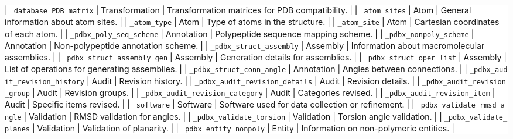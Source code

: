 | `_database_PDB_matrix`           | Transformation | Transformation matrices for PDB compatibility.            |
| `_atom_sites`                    | Atom           | General information about atom sites.                     |
| `_atom_type`                     | Atom           | Type of atoms in the structure.                           |
| `_atom_site`                     | Atom           | Cartesian coordinates of each atom.                       |
| `_pdbx_poly_seq_scheme`          | Annotation     | Polypeptide sequence mapping scheme.                      |
| `_pdbx_nonpoly_scheme`           | Annotation     | Non-polypeptide annotation scheme.                        |
| `_pdbx_struct_assembly`          | Assembly       | Information about macromolecular assemblies.              |
| `_pdbx_struct_assembly_gen`      | Assembly       | Generation details for assemblies.                        |
| `_pdbx_struct_oper_list`         | Assembly       | List of operations for generating assemblies.              |
| `_pdbx_struct_conn_angle`        | Annotation     | Angles between connections.                               |
| `_pdbx_audit_revision_history`   | Audit          | Revision history.                                         |
| `_pdbx_audit_revision_details`   | Audit          | Revision details.                                         |
| `_pdbx_audit_revision_group`     | Audit          | Revision groups.                                          |
| `_pdbx_audit_revision_category`  | Audit          | Categories revised.                                       |
| `_pdbx_audit_revision_item`      | Audit          | Specific items revised.                                   |
| `_software`                      | Software       | Software used for data collection or refinement.           |
| `_pdbx_validate_rmsd_angle`      | Validation     | RMSD validation for angles.                               |
| `_pdbx_validate_torsion`         | Validation     | Torsion angle validation.                                 |
| `_pdbx_validate_planes`          | Validation     | Validation of planarity.                                  |
| `_pdbx_entity_nonpoly`           | Entity         | Information on non-polymeric entities.                    |
